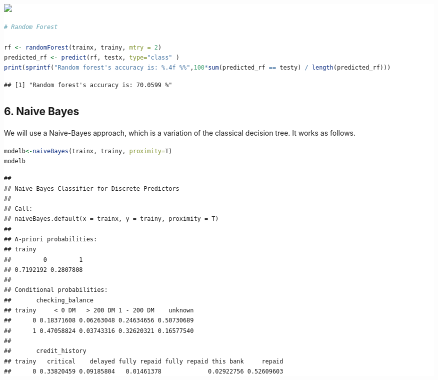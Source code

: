![](main_files/figure-gfm/unnamed-chunk-17-1.png)

``` r
# Random Forest

rf <- randomForest(trainx, trainy, mtry = 2)
predicted_rf <- predict(rf, testx, type="class" )
print(sprintf("Random forest's accuracy is: %.4f %%",100*sum(predicted_rf == testy) / length(predicted_rf)))
```

    ## [1] "Random forest's accuracy is: 70.0599 %"

## 6. Naive Bayes

We will use a Naive-Bayes approach, which is a variation of the
classical decision tree. It works as follows.

``` r
modelb<-naiveBayes(trainx, trainy, proximity=T)
modelb
```

    ## 
    ## Naive Bayes Classifier for Discrete Predictors
    ## 
    ## Call:
    ## naiveBayes.default(x = trainx, y = trainy, proximity = T)
    ## 
    ## A-priori probabilities:
    ## trainy
    ##         0         1 
    ## 0.7192192 0.2807808 
    ## 
    ## Conditional probabilities:
    ##       checking_balance
    ## trainy     < 0 DM   > 200 DM 1 - 200 DM    unknown
    ##      0 0.18371608 0.06263048 0.24634656 0.50730689
    ##      1 0.47058824 0.03743316 0.32620321 0.16577540
    ## 
    ##       credit_history
    ## trainy   critical    delayed fully repaid fully repaid this bank     repaid
    ##      0 0.33820459 0.09185804   0.01461378             0.02922756 0.52609603